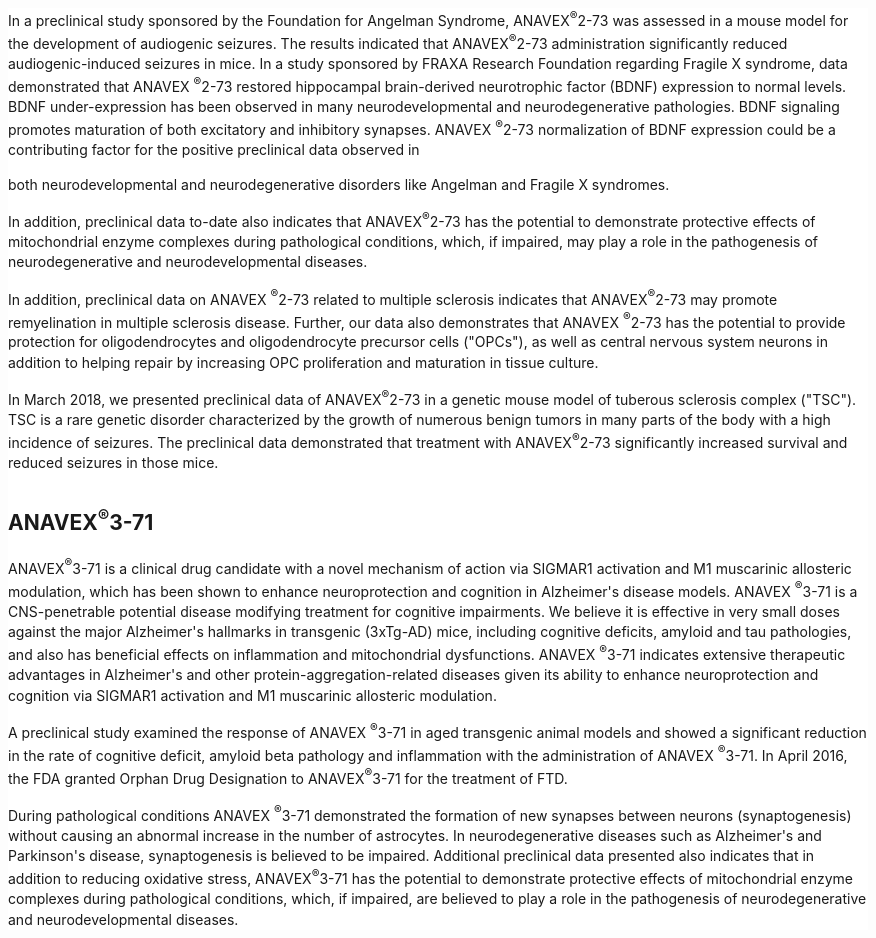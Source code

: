 In a preclinical study sponsored by the Foundation for Angelman Syndrome, ANAVEX$^{®}$2-73 was assessed in a mouse model for the development of audiogenic seizures. The results indicated that ANAVEX$^{®}$2-73 administration significantly reduced audiogenic-induced seizures in mice. In a study sponsored by FRAXA Research Foundation regarding Fragile X syndrome, data demonstrated that ANAVEX $^{®}$2-73 restored hippocampal brain-derived neurotrophic factor (BDNF) expression to normal levels. BDNF under-expression has been observed in many neurodevelopmental and neurodegenerative pathologies. BDNF signaling promotes maturation of both excitatory and inhibitory synapses. ANAVEX $^{®}$2-73 normalization of BDNF expression could be a contributing factor for the positive preclinical data observed in

both neurodevelopmental and neurodegenerative disorders like Angelman and Fragile X syndromes.

In addition, preclinical data to-date also indicates that ANAVEX$^{®}$2-73 has the potential to demonstrate protective effects of mitochondrial enzyme complexes during pathological conditions, which, if impaired, may play a role in the pathogenesis of neurodegenerative and neurodevelopmental diseases.

In addition, preclinical data on ANAVEX $^{®}$2-73 related to multiple sclerosis indicates that ANAVEX$^{®}$2-73 may promote remyelination in multiple sclerosis disease. Further, our data also demonstrates that ANAVEX $^{®}$2-73 has the potential to provide protection for oligodendrocytes and oligodendrocyte precursor cells ("OPCs"), as well as central nervous system neurons in addition to helping repair by increasing OPC proliferation and maturation in tissue culture.

In March 2018, we presented preclinical data of ANAVEX$^{®}$2-73 in a genetic mouse model of tuberous sclerosis complex ("TSC"). TSC is a rare genetic disorder characterized by the growth of numerous benign tumors in many parts of the body with a high incidence of seizures. The preclinical data demonstrated that treatment with ANAVEX$^{®}$2-73 significantly increased survival and reduced seizures in those mice.

ANAVEX$^{®}$3-71
----------------

ANAVEX$^{®}$3-71 is a clinical drug candidate with a novel mechanism of action via SIGMAR1 activation and M1 muscarinic allosteric modulation, which has been shown to enhance neuroprotection and cognition in Alzheimer's disease models. ANAVEX $^{®}$3-71 is a CNS-penetrable potential disease modifying treatment for cognitive impairments. We believe it is effective in very small doses against the major Alzheimer's hallmarks in transgenic (3xTg-AD) mice, including cognitive deficits, amyloid and tau pathologies, and also has beneficial effects on inflammation and mitochondrial dysfunctions. ANAVEX $^{®}$3-71 indicates extensive therapeutic advantages in Alzheimer's and other protein-aggregation-related diseases given its ability to enhance neuroprotection and cognition via SIGMAR1 activation and M1 muscarinic allosteric modulation.

A preclinical study examined the response of ANAVEX $^{®}$3-71 in aged transgenic animal models and showed a significant reduction in the rate of cognitive deficit, amyloid beta pathology and inflammation with the administration of ANAVEX $^{®}$3-71. In April 2016, the FDA granted Orphan Drug Designation to ANAVEX$^{®}$3-71 for the treatment of FTD.

During pathological conditions ANAVEX $^{®}$3-71 demonstrated the formation of new synapses between neurons (synaptogenesis) without causing an abnormal increase in the number of astrocytes. In neurodegenerative diseases such as Alzheimer's and Parkinson's disease, synaptogenesis is believed to be impaired. Additional preclinical data presented also indicates that in addition to reducing oxidative stress, ANAVEX$^{®}$3-71 has the potential to demonstrate protective effects of mitochondrial enzyme complexes during pathological conditions, which, if impaired, are believed to play a role in the pathogenesis of neurodegenerative and neurodevelopmental diseases.
